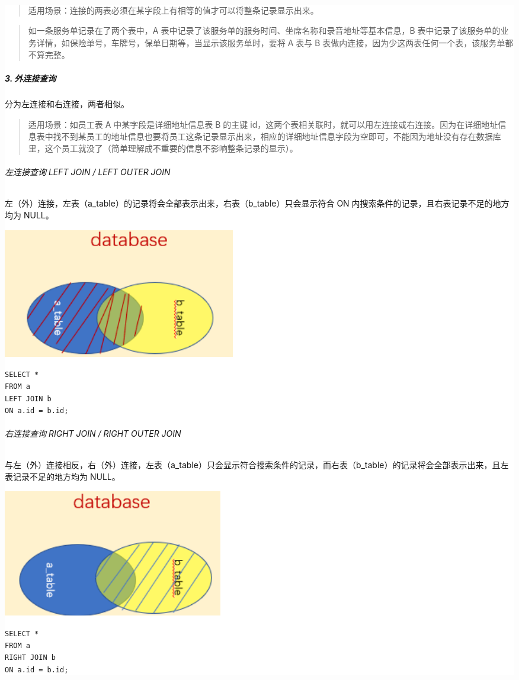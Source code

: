 > 适用场景：连接的两表必须在某字段上有相等的值才可以将整条记录显示出来。

> 如一条服务单记录在了两个表中，A 表中记录了该服务单的服务时间、坐席名称和录音地址等基本信息，B 表中记录了该服务单的业务详情，如保险单号，车牌号，保单日期等，当显示该服务单时，要将 A 表与 B 表做内连接，因为少这两表任何一个表，该服务单都不算完整。

##### 3. 外连接查询

分为左连接和右连接，两者相似。

> 适用场景：如员工表 A 中某字段是详细地址信息表 B 的主键 id，这两个表相关联时，就可以用左连接或右连接。因为在详细地址信息表中找不到某员工的地址信息也要将员工这条记录显示出来，相应的详细地址信息字段为空即可，不能因为地址没有存在数据库里，这个员工就没了（简单理解成不重要的信息不影响整条记录的显示）。

###### 左连接查询 LEFT JOIN / LEFT OUTER JOIN

左（外）连接，左表（a_table）的记录将会全部表示出来，右表（b_table）只会显示符合 ON 内搜索条件的记录，且右表记录不足的地方均为 NULL。

![image-20220721152157493](MySQL.assets/image-20220721152157493-1658976668195.png)

```mysql
SELECT *
FROM a
LEFT JOIN b
ON a.id = b.id;
```

###### 右连接查询 RIGHT JOIN / RIGHT OUTER JOIN

与左（外）连接相反，右（外）连接，左表（a_table）只会显示符合搜索条件的记录，而右表（b_table）的记录将会全部表示出来，且左表记录不足的地方均为 NULL。

![image-20220721152432927](MySQL.assets/image-20220721152432927-1658976673643.png)

```mysql
SELECT *
FROM a
RIGHT JOIN b
ON a.id = b.id;
```
